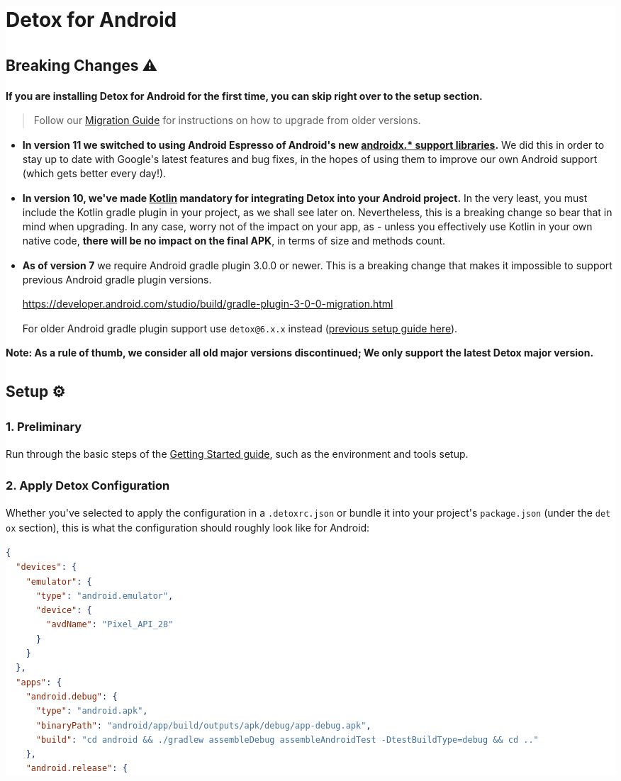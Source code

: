 # Detox for Android

## Breaking Changes :warning:

**If you are installing Detox for Android for the first time, you can skip right over to the setup section.**

> Follow our [Migration Guide](Guide.Migration.md) for instructions on how to upgrade from older versions.

* **In version 11 we switched to using Android Espresso of Android's new [androidx.\*  support libraries](https://developer.android.com/jetpack/androidx/).** We did this in order to stay up to date with Google's latest features and bug fixes, in the hopes of using them to improve our own Android support (which gets better every day!).

* **In version 10, we've made [Kotlin](https://kotlinlang.org/) mandatory for integrating Detox into your Android project.** In the very least, you must include the Kotlin gradle plugin in your project, as we shall see later on. Nevertheless, this is a breaking change so bear that in mind when upgrading. In any case, worry not of the impact on your app, as - unless you effectively use Kotlin in your own native code, **there will be no impact on the final APK**, in terms of size and methods count.

* **As of version 7** we require Android gradle plugin 3.0.0 or newer. This is a breaking change that makes it impossible to support previous Android gradle plugin versions.

  https://developer.android.com/studio/build/gradle-plugin-3-0-0-migration.html

  For older Android gradle plugin support use `detox@6.x.x` instead ([previous setup guide here](https://github.com/wix/detox/blob/97654071573053def90e8207be8eba011408f977/docs/Introduction.Android.md)).


**Note: As a rule of thumb, we consider all old major versions discontinued; We only support the latest Detox major version.**

## Setup :gear:

### 1. Preliminary

Run through the basic steps of the [Getting Started guide](Introduction.GettingStarted.md), such as the environment and tools setup.

### 2. Apply Detox Configuration

Whether you've selected to apply the configuration in a  `.detoxrc.json` or bundle it into your project's `package.json` (under the `detox` section), this is what the configuration should roughly look like for Android:

```json
{
  "devices": {
    "emulator": {
      "type": "android.emulator",
      "device": {
        "avdName": "Pixel_API_28"
      }
    }
  },
  "apps": {
    "android.debug": {
      "type": "android.apk",
      "binaryPath": "android/app/build/outputs/apk/debug/app-debug.apk",
      "build": "cd android && ./gradlew assembleDebug assembleAndroidTest -DtestBuildType=debug && cd .."
    },
    "android.release": {
```